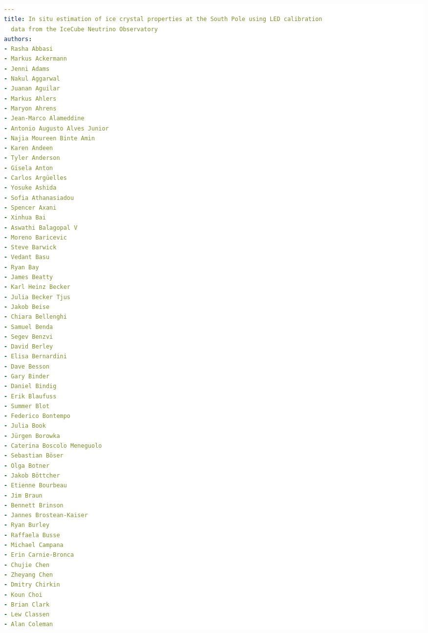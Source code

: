 ```yaml
---
title: In situ estimation of ice crystal properties at the South Pole using LED calibration
  data from the IceCube Neutrino Observatory
authors:
- Rasha Abbasi
- Markus Ackermann
- Jenni Adams
- Nakul Aggarwal
- Juanan Aguilar
- Markus Ahlers
- Maryon Ahrens
- Jean-Marco Alameddine
- Antonio Augusto Alves Junior
- Najia Moureen Binte Amin
- Karen Andeen
- Tyler Anderson
- Gisela Anton
- Carlos Argüelles
- Yosuke Ashida
- Sofia Athanasiadou
- Spencer Axani
- Xinhua Bai
- Aswathi Balagopal V
- Moreno Baricevic
- Steve Barwick
- Vedant Basu
- Ryan Bay
- James Beatty
- Karl Heinz Becker
- Julia Becker Tjus
- Jakob Beise
- Chiara Bellenghi
- Samuel Benda
- Segev Benzvi
- David Berley
- Elisa Bernardini
- Dave Besson
- Gary Binder
- Daniel Bindig
- Erik Blaufuss
- Summer Blot
- Federico Bontempo
- Julia Book
- Jürgen Borowka
- Caterina Boscolo Meneguolo
- Sebastian Böser
- Olga Botner
- Jakob Böttcher
- Etienne Bourbeau
- Jim Braun
- Bennett Brinson
- Jannes Brostean-Kaiser
- Ryan Burley
- Raffaela Busse
- Michael Campana
- Erin Carnie-Bronca
- Chujie Chen
- Zheyang Chen
- Dmitry Chirkin
- Koun Choi
- Brian Clark
- Lew Classen
- Alan Coleman
```